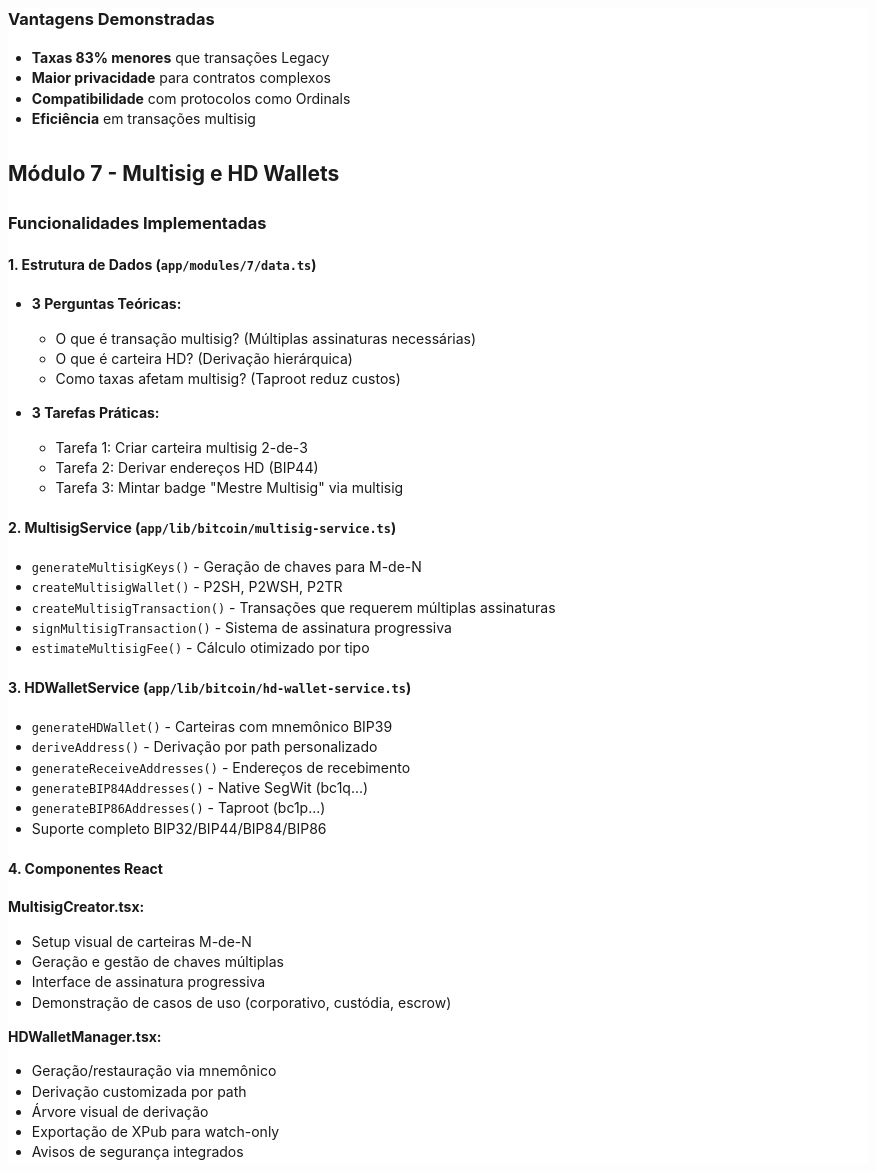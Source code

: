 ### Vantagens Demonstradas
- **Taxas 83% menores** que transações Legacy
- **Maior privacidade** para contratos complexos
- **Compatibilidade** com protocolos como Ordinals
- **Eficiência** em transações multisig

## Módulo 7 - Multisig e HD Wallets

### Funcionalidades Implementadas

#### 1. Estrutura de Dados (`app/modules/7/data.ts`)
- **3 Perguntas Teóricas:**
  - O que é transação multisig? (Múltiplas assinaturas necessárias)
  - O que é carteira HD? (Derivação hierárquica)
  - Como taxas afetam multisig? (Taproot reduz custos)

- **3 Tarefas Práticas:**
  - Tarefa 1: Criar carteira multisig 2-de-3
  - Tarefa 2: Derivar endereços HD (BIP44)
  - Tarefa 3: Mintar badge "Mestre Multisig" via multisig

#### 2. MultisigService (`app/lib/bitcoin/multisig-service.ts`)
- `generateMultisigKeys()` - Geração de chaves para M-de-N
- `createMultisigWallet()` - P2SH, P2WSH, P2TR
- `createMultisigTransaction()` - Transações que requerem múltiplas assinaturas
- `signMultisigTransaction()` - Sistema de assinatura progressiva
- `estimateMultisigFee()` - Cálculo otimizado por tipo

#### 3. HDWalletService (`app/lib/bitcoin/hd-wallet-service.ts`)
- `generateHDWallet()` - Carteiras com mnemônico BIP39
- `deriveAddress()` - Derivação por path personalizado
- `generateReceiveAddresses()` - Endereços de recebimento
- `generateBIP84Addresses()` - Native SegWit (bc1q...)
- `generateBIP86Addresses()` - Taproot (bc1p...)
- Suporte completo BIP32/BIP44/BIP84/BIP86

#### 4. Componentes React

**MultisigCreator.tsx:**
- Setup visual de carteiras M-de-N
- Geração e gestão de chaves múltiplas
- Interface de assinatura progressiva
- Demonstração de casos de uso (corporativo, custódia, escrow)

**HDWalletManager.tsx:**
- Geração/restauração via mnemônico
- Derivação customizada por path
- Árvore visual de derivação
- Exportação de XPub para watch-only
- Avisos de segurança integrados
